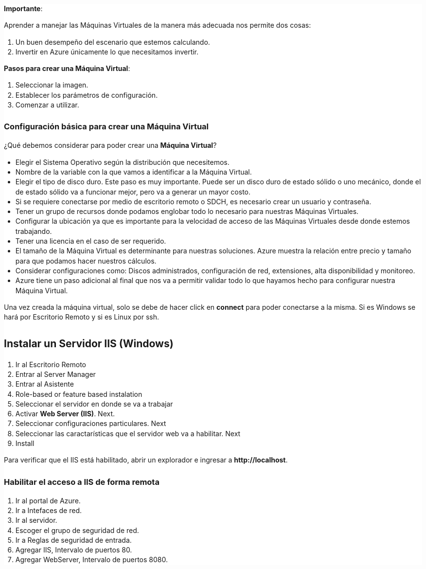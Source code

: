 **Importante**:

Aprender a manejar las Máquinas Virtuales de la manera más adecuada nos permite dos cosas:
1. Un buen desempeño del escenario que estemos calculando.
2. Invertir en Azure únicamente lo que necesitamos invertir.

**Pasos para crear una Máquina Virtual**:

1. Seleccionar la imagen.
2. Establecer los parámetros de configuración.
3. Comenzar a utilizar.

### Configuración básica para crear una Máquina Virtual

¿Qué debemos considerar para poder crear una **Máquina Virtual**?

* Elegir el Sistema Operativo según la distribución que necesitemos.
* Nombre de la variable con la que vamos a identificar a la Máquina Virtual.
* Elegir el tipo de disco duro. Este paso es muy importante. Puede ser un disco duro de estado sólido o uno mecánico, donde el de estado sólido va a funcionar mejor, pero va a generar un mayor costo.
* Si se requiere conectarse por medio de escritorio remoto o SDCH, es necesario crear un usuario y contraseña.
* Tener un grupo de recursos donde podamos englobar todo lo necesario para nuestras Máquinas Virtuales.
* Configurar la ubicación ya que es importante para la velocidad de acceso de las Máquinas Virtuales desde donde estemos trabajando.
* Tener una licencia en el caso de ser requerido.
* El tamaño de la Máquina Virtual es determinante para nuestras soluciones. Azure muestra la relación entre precio y tamaño para que podamos hacer nuestros cálculos.
* Considerar configuraciones como: Discos administrados, configuración de red, extensiones, alta disponibilidad y monitoreo.
* Azure tiene un paso adicional al final que nos va a permitir validar todo lo que hayamos hecho para configurar nuestra Máquina Virtual.

Una vez creada la máquina virtual, solo se debe de hacer click en **connect** para poder conectarse a la misma. Si es Windows se hará por Escritorio Remoto y si es Linux por ssh.

## Instalar un Servidor IIS (Windows)

1. Ir al Escritorio Remoto
2. Entrar al Server Manager
3. Entrar al Asistente
4. Role-based or feature based instalation
5. Seleccionar el servidor en donde se va a trabajar
6. Activar **Web Server (IIS)**. Next.
7. Seleccionar configuraciones particulares. Next
8. Seleccionar las caractarísticas que el servidor web va a habilitar. Next
9. Install

Para verificar que el IIS está habilitado, abrir un explorador e ingresar a **http://localhost**.

### Habilitar el acceso a IIS de forma remota

1. Ir al portal de Azure.
2. Ir a Intefaces de red.
3. Ir al servidor.
4. Escoger el grupo de seguridad de red.
5. Ir a Reglas de seguridad de entrada.
6. Agregar IIS, Intervalo de puertos 80.
7. Agregar WebServer, Intervalo de puertos 8080.
